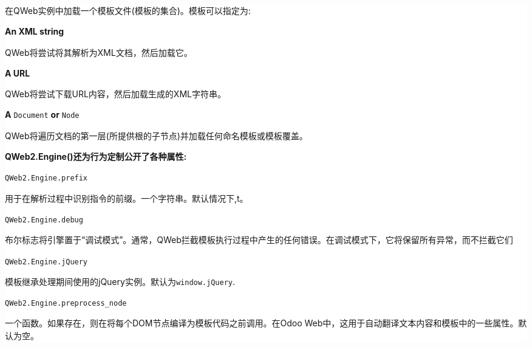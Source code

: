 在QWeb实例中加载一个模板文件(模板的集合)。模板可以指定为:

**An XML string**

QWeb将尝试将其解析为XML文档，然后加载它。

**A URL**

QWeb将尝试下载URL内容，然后加载生成的XML字符串。

**A** `Document` **or** `Node`

QWeb将遍历文档的第一层(所提供根的子节点)并加载任何命名模板或模板覆盖。



**QWeb2.Engine()还为行为定制公开了各种属性:**

`QWeb2.Engine.prefix`

用于在解析过程中识别指令的前缀。一个字符串。默认情况下,t。

`QWeb2.Engine.debug`

布尔标志将引擎置于“调试模式”。通常，QWeb拦截模板执行过程中产生的任何错误。在调试模式下，它将保留所有异常，而不拦截它们

`QWeb2.Engine.jQuery`

模板继承处理期间使用的jQuery实例。默认为`window.jQuery`.

`QWeb2.Engine.preprocess_node`

一个函数。如果存在，则在将每个DOM节点编译为模板代码之前调用。在Odoo Web中，这用于自动翻译文本内容和模板中的一些属性。默认为空。

